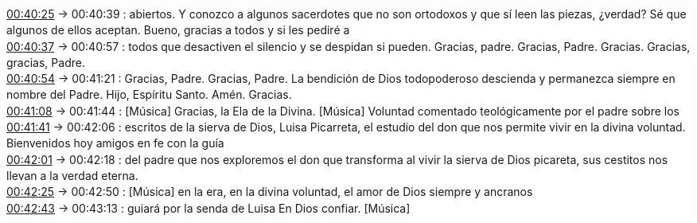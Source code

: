 [00:40:25](https://www.youtube.com/watch?v=-Nx7cQCg5_Q&t=2425.28s&t=2425s) -> 00:40:39 : abiertos. Y conozco a algunos sacerdotes que no son ortodoxos y que sí leen las piezas, ¿verdad? Sé que algunos de ellos aceptan. Bueno, gracias a todos y si les pediré a  
[00:40:37](https://www.youtube.com/watch?v=-Nx7cQCg5_Q&t=2437.28s&t=2437s) -> 00:40:57 : todos que desactiven el silencio y se despidan si pueden. Gracias, padre. Gracias, Padre. Gracias. Gracias, gracias, Padre.  
[00:40:54](https://www.youtube.com/watch?v=-Nx7cQCg5_Q&t=2454.2s&t=2454s) -> 00:41:21 : Gracias, Padre. Gracias, Padre. La bendición de Dios todopoderoso descienda y permanezca siempre en nombre del Padre. Hijo, Espíritu Santo. Amén. Gracias.  
[00:41:08](https://www.youtube.com/watch?v=-Nx7cQCg5_Q&t=2467.91s&t=2468s) -> 00:41:44 : [Música] Gracias, la Ela de la Divina. [Música] Voluntad comentado teológicamente por el padre sobre los  
[00:41:41](https://www.youtube.com/watch?v=-Nx7cQCg5_Q&t=2500.92s&t=2501s) -> 00:42:06 : escritos de la sierva de Dios, Luisa Picarreta, el estudio del don que nos permite vivir en la divina voluntad. Bienvenidos hoy amigos en fe con la guía  
[00:42:01](https://www.youtube.com/watch?v=-Nx7cQCg5_Q&t=2521.04s&t=2521s) -> 00:42:18 : del padre que nos exploremos el don que transforma al vivir la sierva de Dios picareta, sus cestitos nos llevan a la verdad eterna.  
[00:42:25](https://www.youtube.com/watch?v=-Nx7cQCg5_Q&t=2545.32s&t=2545s) -> 00:42:50 : [Música] en la era, en la divina voluntad, el amor de Dios siempre y ancranos  
[00:42:43](https://www.youtube.com/watch?v=-Nx7cQCg5_Q&t=2562.52s&t=2563s) -> 00:43:13 : guiará por la senda de Luisa En Dios confiar. [Música]  